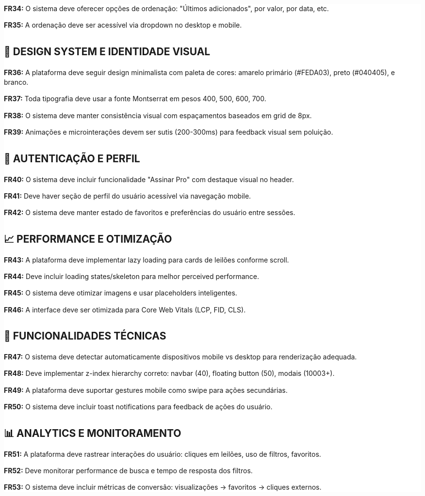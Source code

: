 **FR34:** O sistema deve oferecer opções de ordenação: "Últimos adicionados", por valor, por data, etc.

**FR35:** A ordenação deve ser acessível via dropdown no desktop e mobile.

## 🎨 **DESIGN SYSTEM E IDENTIDADE VISUAL**

**FR36:** A plataforma deve seguir design minimalista com paleta de cores: amarelo primário (#FEDA03), preto (#040405), e branco.

**FR37:** Toda tipografia deve usar a fonte Montserrat em pesos 400, 500, 600, 700.

**FR38:** O sistema deve manter consistência visual com espaçamentos baseados em grid de 8px.

**FR39:** Animações e microinterações devem ser sutis (200-300ms) para feedback visual sem poluição.

## 🔐 **AUTENTICAÇÃO E PERFIL**

**FR40:** O sistema deve incluir funcionalidade "Assinar Pro" com destaque visual no header.

**FR41:** Deve haver seção de perfil do usuário acessível via navegação mobile.

**FR42:** O sistema deve manter estado de favoritos e preferências do usuário entre sessões.

## 📈 **PERFORMANCE E OTIMIZAÇÃO**

**FR43:** A plataforma deve implementar lazy loading para cards de leilões conforme scroll.

**FR44:** Deve incluir loading states/skeleton para melhor perceived performance.

**FR45:** O sistema deve otimizar imagens e usar placeholders inteligentes.

**FR46:** A interface deve ser otimizada para Core Web Vitals (LCP, FID, CLS).

## 🔧 **FUNCIONALIDADES TÉCNICAS**

**FR47:** O sistema deve detectar automaticamente dispositivos mobile vs desktop para renderização adequada.

**FR48:** Deve implementar z-index hierarchy correto: navbar (40), floating button (50), modais (10003+).

**FR49:** A plataforma deve suportar gestures mobile como swipe para ações secundárias.

**FR50:** O sistema deve incluir toast notifications para feedback de ações do usuário.

## 📊 **ANALYTICS E MONITORAMENTO**

**FR51:** A plataforma deve rastrear interações do usuário: cliques em leilões, uso de filtros, favoritos.

**FR52:** Deve monitorar performance de busca e tempo de resposta dos filtros.

**FR53:** O sistema deve incluir métricas de conversão: visualizações → favoritos → cliques externos.
